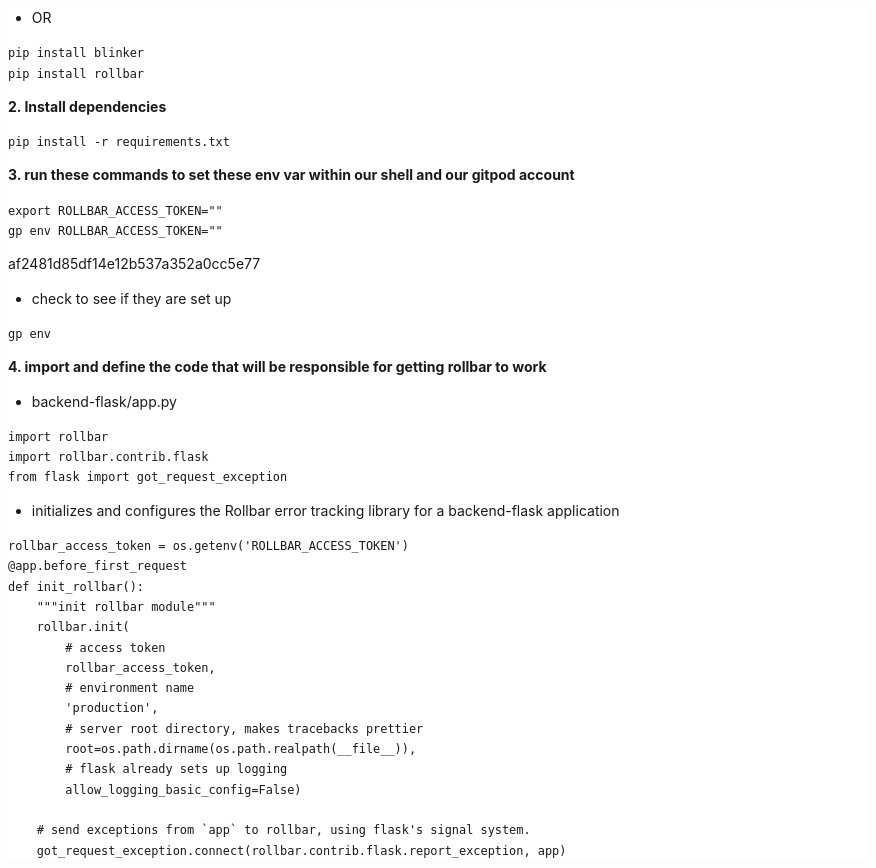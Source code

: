 - OR

```
pip install blinker
pip install rollbar
```

**2. Install dependencies**

```
pip install -r requirements.txt
```

**3. run these commands to set these env var within our shell and our gitpod account**

```
export ROLLBAR_ACCESS_TOKEN=""
gp env ROLLBAR_ACCESS_TOKEN=""
```
af2481d85df14e12b537a352a0cc5e77



- check to see if they are set up

```
gp env
```


**4. import and define the code that will be responsible for getting rollbar to work**

- backend-flask/app.py

```
import rollbar
import rollbar.contrib.flask
from flask import got_request_exception
```

- initializes and configures the Rollbar error tracking library for a backend-flask application

```
rollbar_access_token = os.getenv('ROLLBAR_ACCESS_TOKEN')
@app.before_first_request
def init_rollbar():
    """init rollbar module"""
    rollbar.init(
        # access token
        rollbar_access_token,
        # environment name
        'production',
        # server root directory, makes tracebacks prettier
        root=os.path.dirname(os.path.realpath(__file__)),
        # flask already sets up logging
        allow_logging_basic_config=False)

    # send exceptions from `app` to rollbar, using flask's signal system.
    got_request_exception.connect(rollbar.contrib.flask.report_exception, app)
```
